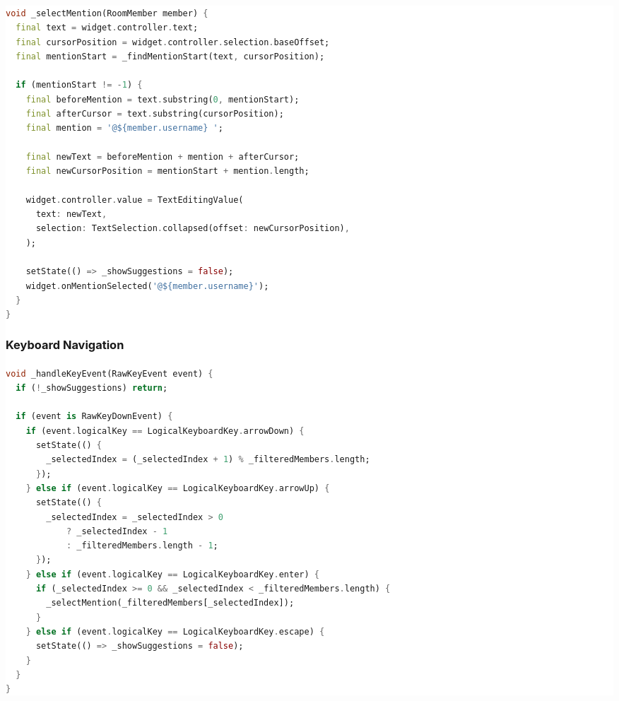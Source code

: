 ```dart
void _selectMention(RoomMember member) {
  final text = widget.controller.text;
  final cursorPosition = widget.controller.selection.baseOffset;
  final mentionStart = _findMentionStart(text, cursorPosition);

  if (mentionStart != -1) {
    final beforeMention = text.substring(0, mentionStart);
    final afterCursor = text.substring(cursorPosition);
    final mention = '@${member.username} ';

    final newText = beforeMention + mention + afterCursor;
    final newCursorPosition = mentionStart + mention.length;

    widget.controller.value = TextEditingValue(
      text: newText,
      selection: TextSelection.collapsed(offset: newCursorPosition),
    );

    setState(() => _showSuggestions = false);
    widget.onMentionSelected('@${member.username}');
  }
}
```

### Keyboard Navigation

```dart
void _handleKeyEvent(RawKeyEvent event) {
  if (!_showSuggestions) return;

  if (event is RawKeyDownEvent) {
    if (event.logicalKey == LogicalKeyboardKey.arrowDown) {
      setState(() {
        _selectedIndex = (_selectedIndex + 1) % _filteredMembers.length;
      });
    } else if (event.logicalKey == LogicalKeyboardKey.arrowUp) {
      setState(() {
        _selectedIndex = _selectedIndex > 0
            ? _selectedIndex - 1
            : _filteredMembers.length - 1;
      });
    } else if (event.logicalKey == LogicalKeyboardKey.enter) {
      if (_selectedIndex >= 0 && _selectedIndex < _filteredMembers.length) {
        _selectMention(_filteredMembers[_selectedIndex]);
      }
    } else if (event.logicalKey == LogicalKeyboardKey.escape) {
      setState(() => _showSuggestions = false);
    }
  }
}
```
